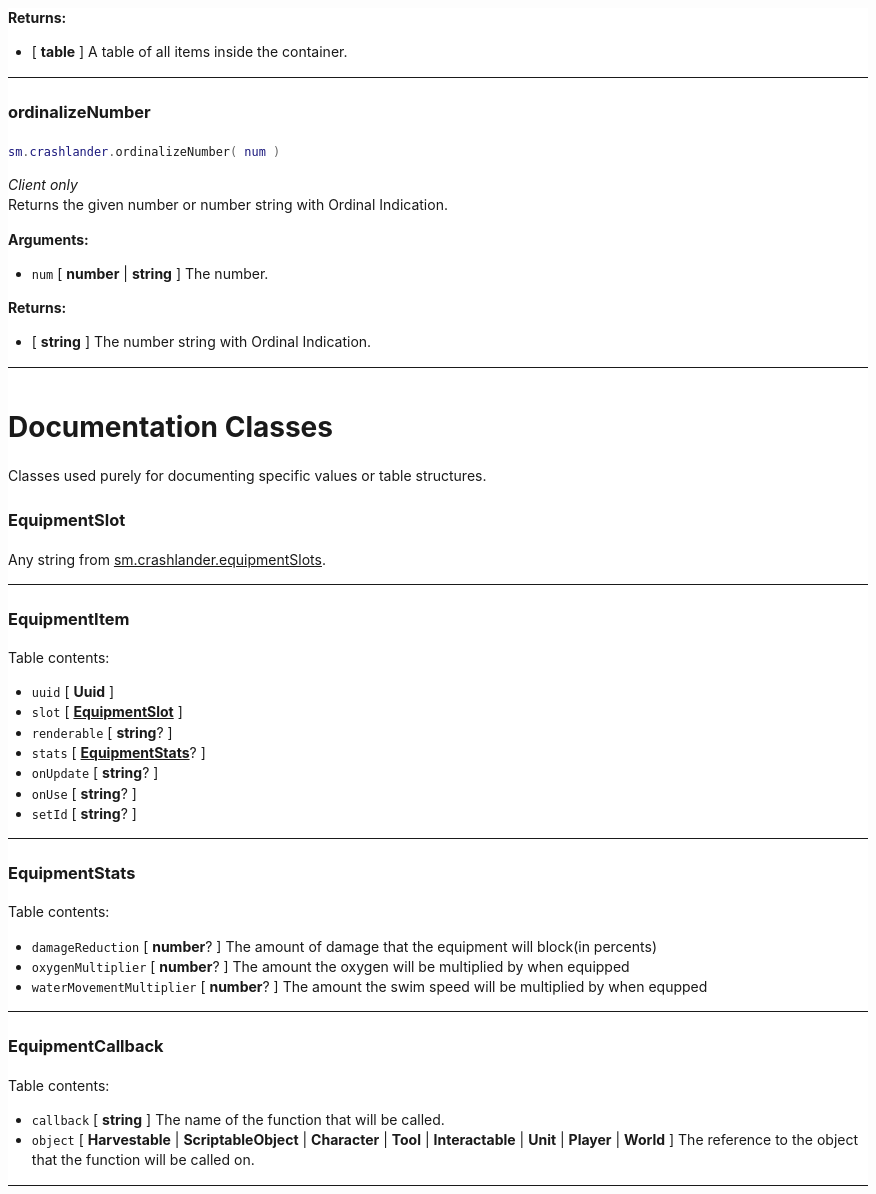 **Returns:**
* [ **table** ] A table of all items inside the container.

---

### **ordinalizeNumber**
```lua
sm.crashlander.ordinalizeNumber( num )
```
*Client only*  
Returns the given number or number string with Ordinal Indication.  

**Arguments:**
* `num` [ **number** | **string** ] The number.

**Returns:**
* [ **string** ] The number string with Ordinal Indication.

---

###
# Documentation Classes
Classes used purely for documenting specific values or table structures.

### EquipmentSlot
Any string from [sm.crashlander.equipmentSlots](#equipmentslots).

---

### EquipmentItem
Table contents:
* `uuid` [ **Uuid** ]
* `slot` [ **[EquipmentSlot](#equipmentslot)** ]
* `renderable` [ **string**? ]
* `stats` [ **[EquipmentStats](#equipmentstats)**? ]
* `onUpdate` [ **string**? ]
* `onUse` [ **string**? ]
* `setId` [ **string**? ]

---

### EquipmentStats
Table contents:
* `damageReduction` [ **number**? ] The amount of damage that the equipment will block(in percents)
* `oxygenMultiplier` [ **number**? ] The amount the oxygen will be multiplied by when equipped
* `waterMovementMultiplier` [ **number**? ] The amount the swim speed will be multiplied by when equpped

---

### EquipmentCallback
Table contents:
* `callback` [ **string** ] The name of the function that will be called.
* `object` [ **Harvestable** | **ScriptableObject** | **Character** | **Tool** | **Interactable** | **Unit** | **Player** | **World** ] The reference to the object that the function will be called on.

---